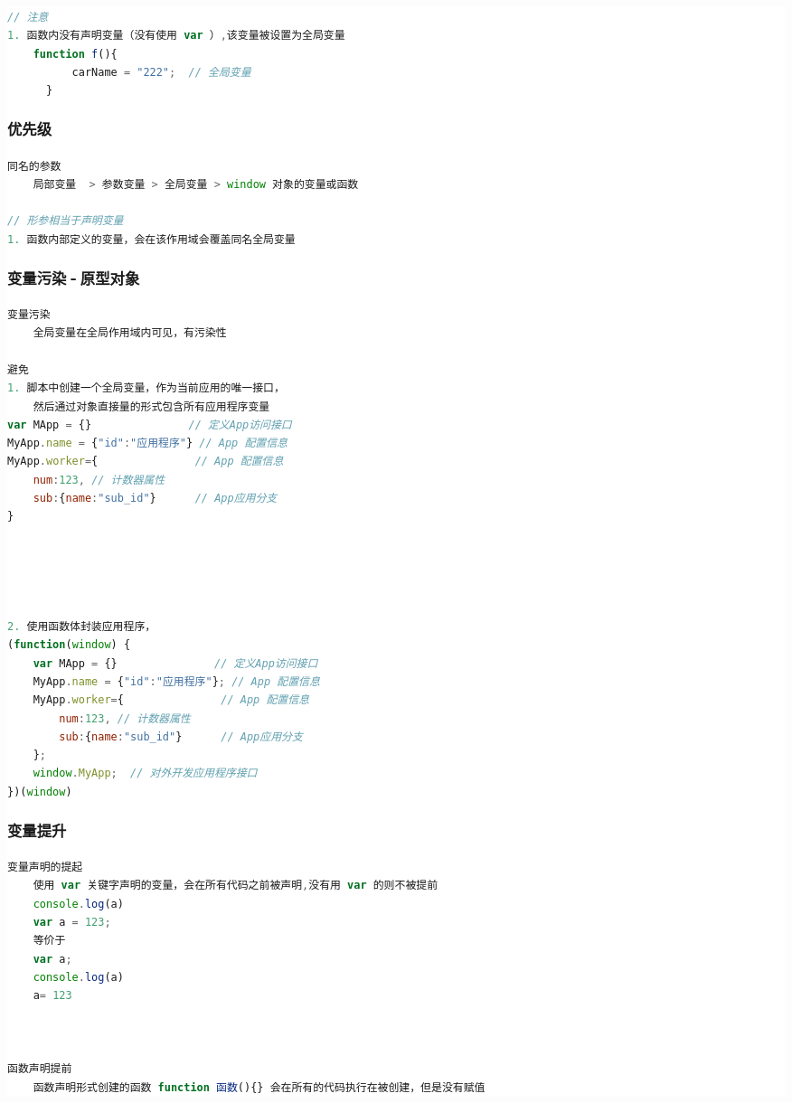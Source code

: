 ```js
// 注意
1. 函数内没有声明变量（没有使用 var ）,该变量被设置为全局变量
  	function f(){
          carName = "222";  // 全局变量
      }
```

### 优先级

```js
同名的参数
    局部变量  > 参数变量 > 全局变量 > window 对象的变量或函数
    
// 形参相当于声明变量
1. 函数内部定义的变量，会在该作用域会覆盖同名全局变量
```

###  变量污染 - 原型对象

```js
变量污染 
	全局变量在全局作用域内可见，有污染性

避免
1. 脚本中创建一个全局变量，作为当前应用的唯一接口，
	然后通过对象直接量的形式包含所有应用程序变量
var MApp = {}				// 定义App访问接口
MyApp.name = {"id":"应用程序"} // App 配置信息
MyApp.worker={				 // App 配置信息
	num:123, // 计数器属性
    sub:{name:"sub_id"}      // App应用分支
}





2. 使用函数体封装应用程序，
(function(window) {
    var MApp = {}				// 定义App访问接口
    MyApp.name = {"id":"应用程序"}; // App 配置信息
    MyApp.worker={				 // App 配置信息
        num:123, // 计数器属性
        sub:{name:"sub_id"}      // App应用分支
	};
    window.MyApp;  // 对外开发应用程序接口
})(window)	
```

### 变量提升

```js
变量声明的提起
	使用 var 关键字声明的变量，会在所有代码之前被声明,没有用 var 的则不被提前
    console.log(a)
	var a = 123;
	等价于
    var a;
	console.log(a)
	a= 123



函数声明提前
	函数声明形式创建的函数 function 函数(){} 会在所有的代码执行在被创建，但是没有赋值
```